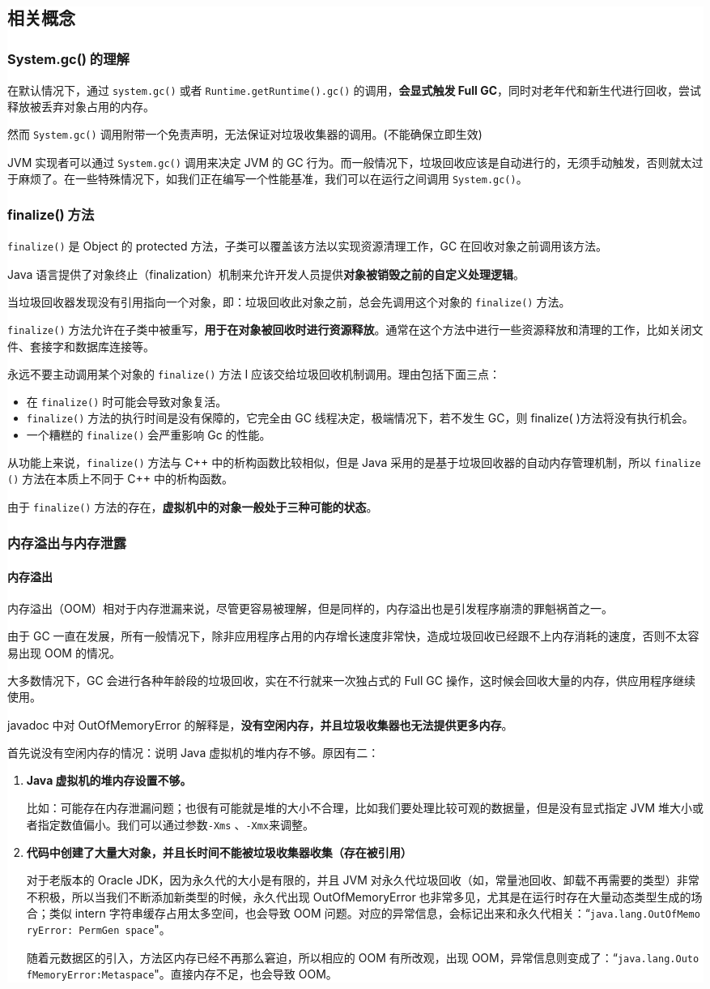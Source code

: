 ## 相关概念

### System.gc() 的理解

在默认情况下，通过 `system.gc()` 或者 `Runtime.getRuntime().gc()` 的调用，**会显式触发 Full GC**，同时对老年代和新生代进行回收，尝试释放被丢弃对象占用的内存。

然而 `System.gc()` 调用附带一个免责声明，无法保证对垃圾收集器的调用。(不能确保立即生效)

JVM 实现者可以通过 `System.gc()` 调用来决定 JVM 的 GC 行为。而一般情况下，垃圾回收应该是自动进行的，无须手动触发，否则就太过于麻烦了。在一些特殊情况下，如我们正在编写一个性能基准，我们可以在运行之间调用 `System.gc()`。

### finalize() 方法

`finalize()` 是 Object 的 protected 方法，子类可以覆盖该方法以实现资源清理工作，GC 在回收对象之前调用该方法。

Java 语言提供了对象终止（finalization）机制来允许开发人员提供**对象被销毁之前的自定义处理逻辑**。

当垃圾回收器发现没有引用指向一个对象，即：垃圾回收此对象之前，总会先调用这个对象的 `finalize()` 方法。

`finalize()` 方法允许在子类中被重写，**用于在对象被回收时进行资源释放**。通常在这个方法中进行一些资源释放和清理的工作，比如关闭文件、套接字和数据库连接等。

永远不要主动调用某个对象的 `finalize()` 方法 I 应该交给垃圾回收机制调用。理由包括下面三点：

- 在 `finalize()` 时可能会导致对象复活。
- `finalize()` 方法的执行时间是没有保障的，它完全由 GC 线程决定，极端情况下，若不发生 GC，则 finalize( )方法将没有执行机会。
- 一个糟糕的 `finalize()` 会严重影响 Gc 的性能。

从功能上来说，`finalize()` 方法与 C++ 中的析构函数比较相似，但是 Java 采用的是基于垃圾回收器的自动内存管理机制，所以 `finalize()` 方法在本质上不同于 C++ 中的析构函数。

由于 `finalize()` 方法的存在，**虚拟机中的对象一般处于三种可能的状态**。

### 内存溢出与内存泄露

#### 内存溢出

内存溢出（OOM）相对于内存泄漏来说，尽管更容易被理解，但是同样的，内存溢出也是引发程序崩溃的罪魁祸首之一。

由于 GC 一直在发展，所有一般情况下，除非应用程序占用的内存增长速度非常快，造成垃圾回收已经跟不上内存消耗的速度，否则不太容易出现 OOM 的情况。

大多数情况下，GC 会进行各种年龄段的垃圾回收，实在不行就来一次独占式的 Full GC 操作，这时候会回收大量的内存，供应用程序继续使用。

javadoc 中对 OutOfMemoryError 的解释是，**没有空闲内存，并且垃圾收集器也无法提供更多内存**。

首先说没有空闲内存的情况：说明 Java 虚拟机的堆内存不够。原因有二：

1. **Java 虚拟机的堆内存设置不够。**

   比如：可能存在内存泄漏问题；也很有可能就是堆的大小不合理，比如我们要处理比较可观的数据量，但是没有显式指定 JVM 堆大小或者指定数值偏小。我们可以通过参数`-Xms` 、`-Xmx`来调整。

2. **代码中创建了大量大对象，并且长时间不能被垃圾收集器收集（存在被引用）**

   对于老版本的 Oracle JDK，因为永久代的大小是有限的，并且 JVM 对永久代垃圾回收（如，常量池回收、卸载不再需要的类型）非常不积极，所以当我们不断添加新类型的时候，永久代出现 OutOfMemoryError 也非常多见，尤其是在运行时存在大量动态类型生成的场合；类似 intern 字符串缓存占用太多空间，也会导致 OOM 问题。对应的异常信息，会标记出来和永久代相关：“`java.lang.OutOfMemoryError: PermGen space`"。

   随着元数据区的引入，方法区内存已经不再那么窘迫，所以相应的 OOM 有所改观，出现 OOM，异常信息则变成了：“`java.lang.OutofMemoryError:Metaspace`"。直接内存不足，也会导致 OOM。

